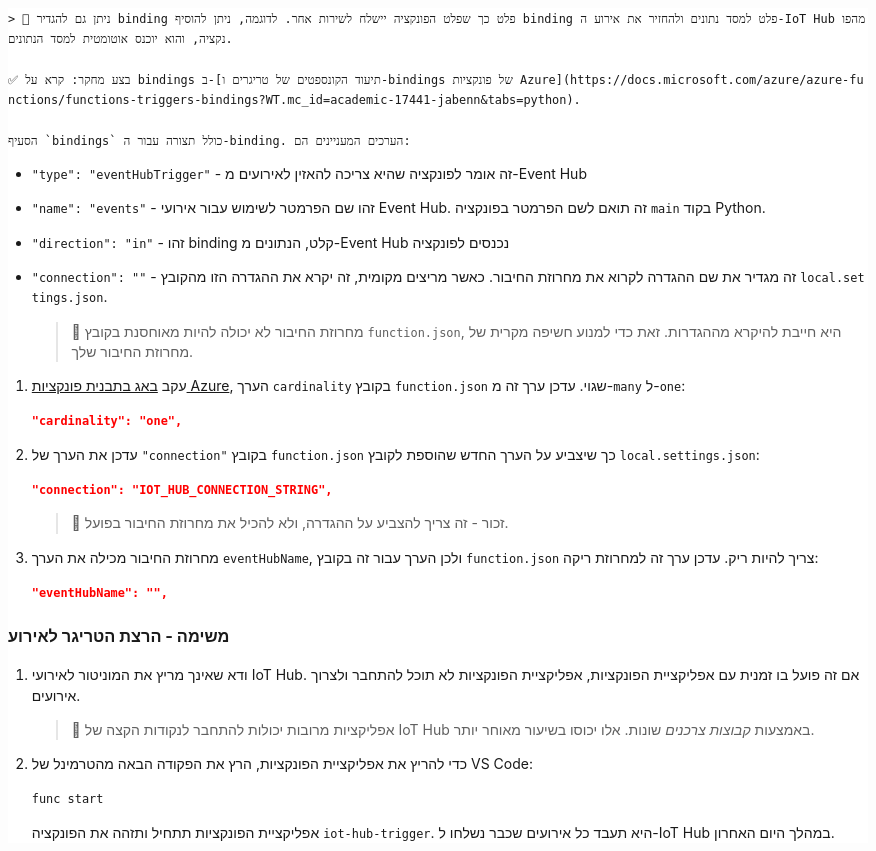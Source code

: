     > 💁 ניתן גם להגדיר binding פלט כך שפלט הפונקציה יישלח לשירות אחר. לדוגמה, ניתן להוסיף binding פלט למסד נתונים ולהחזיר את אירוע ה-IoT Hub מהפונקציה, והוא יוכנס אוטומטית למסד הנתונים.

    ✅ בצע מחקר: קרא על bindings ב-[תיעוד הקונספטים של טריגרים ו-bindings של פונקציות Azure](https://docs.microsoft.com/azure/azure-functions/functions-triggers-bindings?WT.mc_id=academic-17441-jabenn&tabs=python).

    הסעיף `bindings` כולל תצורה עבור ה-binding. הערכים המעניינים הם:

  * `"type": "eventHubTrigger"` - זה אומר לפונקציה שהיא צריכה להאזין לאירועים מ-Event Hub
  * `"name": "events"` - זהו שם הפרמטר לשימוש עבור אירועי Event Hub. זה תואם לשם הפרמטר בפונקציה `main` בקוד Python.
  * `"direction": "in"` - זהו binding קלט, הנתונים מ-Event Hub נכנסים לפונקציה
  * `"connection": ""` - זה מגדיר את שם ההגדרה לקרוא את מחרוזת החיבור. כאשר מריצים מקומית, זה יקרא את ההגדרה הזו מהקובץ `local.settings.json`.

    > 💁 מחרוזת החיבור לא יכולה להיות מאוחסנת בקובץ `function.json`, היא חייבת להיקרא מההגדרות. זאת כדי למנוע חשיפה מקרית של מחרוזת החיבור שלך.

1. עקב [באג בתבנית פונקציות Azure](https://github.com/Azure/azure-functions-templates/issues/1250), הערך `cardinality` בקובץ `function.json` שגוי. עדכן ערך זה מ-`many` ל-`one`:

    ```json
    "cardinality": "one",
    ```

1. עדכן את הערך של `"connection"` בקובץ `function.json` כך שיצביע על הערך החדש שהוספת לקובץ `local.settings.json`:

    ```json
    "connection": "IOT_HUB_CONNECTION_STRING",
    ```

    > 💁 זכור - זה צריך להצביע על ההגדרה, ולא להכיל את מחרוזת החיבור בפועל.

1. מחרוזת החיבור מכילה את הערך `eventHubName`, ולכן הערך עבור זה בקובץ `function.json` צריך להיות ריק. עדכן ערך זה למחרוזת ריקה:

    ```json
    "eventHubName": "",
    ```

### משימה - הרצת הטריגר לאירוע

1. ודא שאינך מריץ את המוניטור לאירועי IoT Hub. אם זה פועל בו זמנית עם אפליקציית הפונקציות, אפליקציית הפונקציות לא תוכל להתחבר ולצרוך אירועים.

    > 💁 אפליקציות מרובות יכולות להתחבר לנקודות הקצה של IoT Hub באמצעות *קבוצות צרכנים* שונות. אלו יכוסו בשיעור מאוחר יותר.

1. כדי להריץ את אפליקציית הפונקציות, הרץ את הפקודה הבאה מהטרמינל של VS Code:

    ```sh
    func start
    ```

    אפליקציית הפונקציות תתחיל ותזהה את הפונקציה `iot-hub-trigger`. היא תעבד כל אירועים שכבר נשלחו ל-IoT Hub במהלך היום האחרון.
